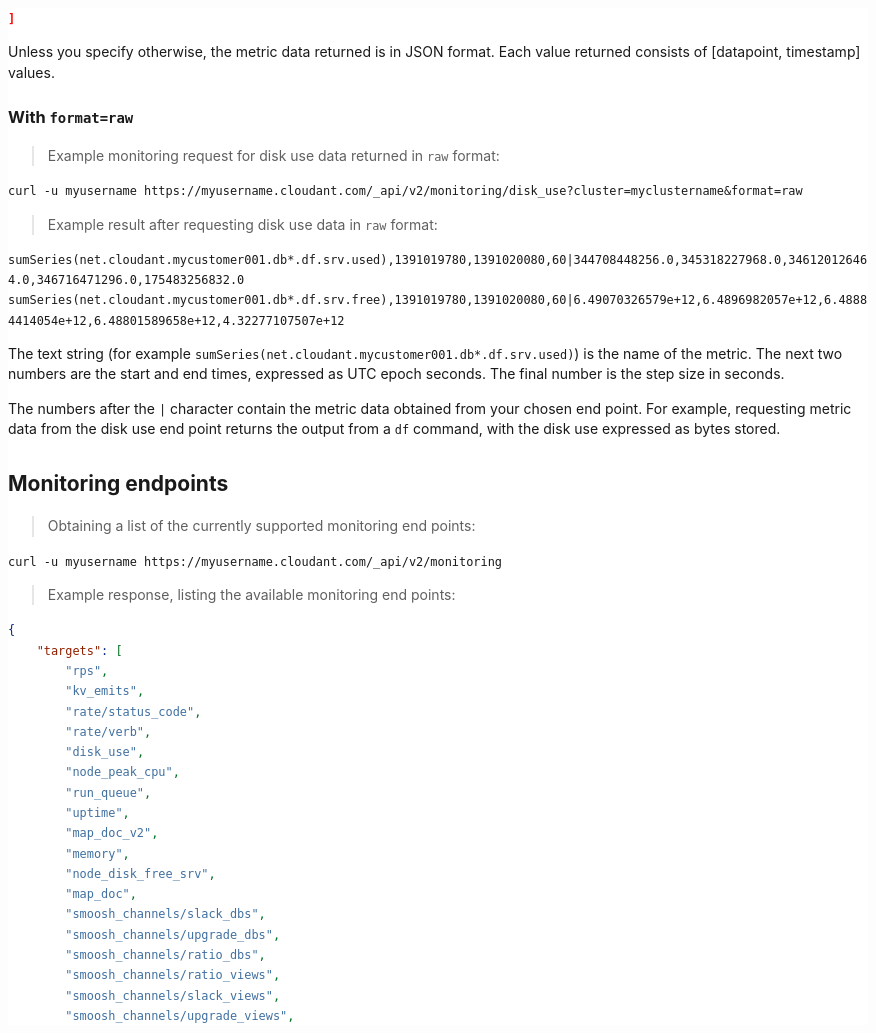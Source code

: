 ```json
]
```

Unless you specify otherwise,
the metric data returned is in JSON format.
Each value returned consists of [datapoint, timestamp] values.

<div></div>

### With `format=raw`

> Example monitoring request for disk use data returned in `raw` format:

```
curl -u myusername https://myusername.cloudant.com/_api/v2/monitoring/disk_use?cluster=myclustername&format=raw
```

> Example result after requesting disk use data in `raw` format:

```
sumSeries(net.cloudant.mycustomer001.db*.df.srv.used),1391019780,1391020080,60|344708448256.0,345318227968.0,346120126464.0,346716471296.0,175483256832.0
sumSeries(net.cloudant.mycustomer001.db*.df.srv.free),1391019780,1391020080,60|6.49070326579e+12,6.4896982057e+12,6.48884414054e+12,6.48801589658e+12,4.32277107507e+12
```

The text string (for example `sumSeries(net.cloudant.mycustomer001.db*.df.srv.used)`) is the name of the metric.
The next two numbers are the start and end times,
expressed as UTC epoch seconds.
The final number is the step size in seconds.

The numbers after the `|` character contain the metric data obtained from your chosen end point.
For example,
requesting metric data from the disk use end point returns the output from a `df` command,
with the disk use expressed as bytes stored.

## Monitoring endpoints

> Obtaining a list of the currently supported monitoring end points:

```
curl -u myusername https://myusername.cloudant.com/_api/v2/monitoring
```

> Example response, listing the available monitoring end points:

```json
{
	"targets": [
		"rps",
		"kv_emits",
		"rate/status_code",
		"rate/verb",
		"disk_use",
		"node_peak_cpu",
		"run_queue",
		"uptime",
		"map_doc_v2",
		"memory",
		"node_disk_free_srv",
		"map_doc",
		"smoosh_channels/slack_dbs",
		"smoosh_channels/upgrade_dbs",
		"smoosh_channels/ratio_dbs",
		"smoosh_channels/ratio_views",
		"smoosh_channels/slack_views",
		"smoosh_channels/upgrade_views",
```